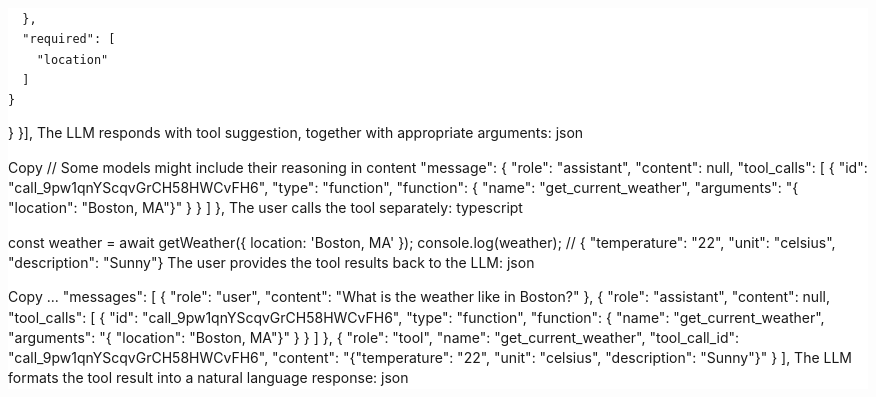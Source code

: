       },
      "required": [
        "location"
      ]
    }
  }
}],
The LLM responds with tool suggestion, together with appropriate arguments:
json

Copy
// Some models might include their reasoning in content
"message": {
  "role": "assistant",
  "content": null,
  "tool_calls": [
    {
      "id": "call_9pw1qnYScqvGrCH58HWCvFH6",
      "type": "function",
      "function": {
        "name": "get_current_weather",
        "arguments": "{ \"location\": \"Boston, MA\"}"
      }
    }
  ]
},
The user calls the tool separately:
typescript

const weather = await getWeather({ location: 'Boston, MA' });
console.log(weather); // { "temperature": "22", "unit": "celsius", "description": "Sunny"}
The user provides the tool results back to the LLM:
json

Copy
...
"messages": [
  {
    "role": "user",
    "content": "What is the weather like in Boston?"
  },
  {
    "role": "assistant",
    "content": null,
    "tool_calls": [
      {
        "id": "call_9pw1qnYScqvGrCH58HWCvFH6",
        "type": "function",
        "function": {
          "name": "get_current_weather",
          "arguments": "{ \"location\": \"Boston, MA\"}"
        }
      }
    ]
  },
  {
    "role": "tool",
    "name": "get_current_weather",
    "tool_call_id": "call_9pw1qnYScqvGrCH58HWCvFH6",
    "content": "{\"temperature\": \"22\", \"unit\": \"celsius\", \"description\": \"Sunny\"}"
  }
],
The LLM formats the tool result into a natural language response:
json
